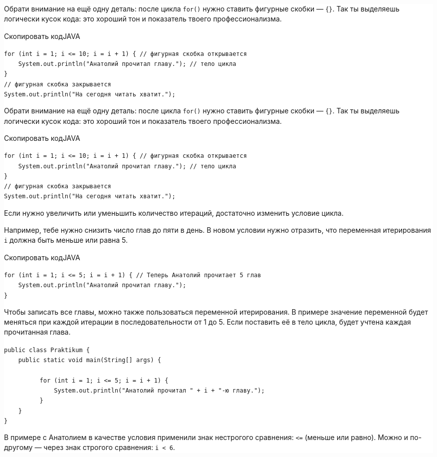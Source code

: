 Обрати внимание на ещё одну деталь: после цикла `for()` нужно ставить фигурные скобки — `{}`. Так ты выделяешь логически кусок кода: это хороший тон и показатель твоего профессионализма.

Скопировать кодJAVA

```
for (int i = 1; i <= 10; i = i + 1) { // фигурная скобка открывается
    System.out.println("Анатолий прочитал главу."); // тело цикла
}
// фигурная скобка закрывается
System.out.println("На сегодня читать хватит.");        
```

Обрати внимание на ещё одну деталь: после цикла `for()` нужно ставить фигурные скобки — `{}`. Так ты выделяешь логически кусок кода: это хороший тон и показатель твоего профессионализма.

Скопировать кодJAVA

```
for (int i = 1; i <= 10; i = i + 1) { // фигурная скобка открывается
    System.out.println("Анатолий прочитал главу."); // тело цикла
}
// фигурная скобка закрывается
System.out.println("На сегодня читать хватит.");          
```

Если нужно увеличить или уменьшить количество итераций, достаточно изменить условие цикла.

Например, тебе нужно снизить число глав до пяти в день. В новом условии нужно отразить, что переменная итерирования `i` должна быть меньше или равна 5.

Скопировать кодJAVA

```
for (int i = 1; i <= 5; i = i + 1) { // Теперь Анатолий прочитает 5 глав
    System.out.println("Анатолий прочитал главу."); 
} 
```

Чтобы записать все главы, можно также пользоваться переменной итерирования. В примере значение переменной будет меняться при каждой итерации в последовательности от 1 до 5. Если поставить её в тело цикла, будет учтена каждая прочитанная глава. 

```
public class Praktikum {
    public static void main(String[] args) {

          for (int i = 1; i <= 5; i = i + 1) {
              System.out.println("Анатолий прочитал " + i + "-ю главу."); 
          }
    }
}
```



В примере с Анатолием в качестве условия применили знак нестрогого сравнения: `<=` (меньше или равно). Можно и по-другому — через знак строгого сравнения: `i < 6`.
